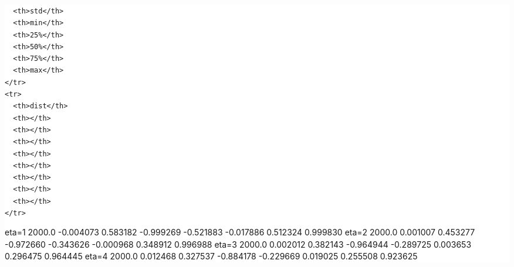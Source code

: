       <th>std</th>
      <th>min</th>
      <th>25%</th>
      <th>50%</th>
      <th>75%</th>
      <th>max</th>
    </tr>
    <tr>
      <th>dist</th>
      <th></th>
      <th></th>
      <th></th>
      <th></th>
      <th></th>
      <th></th>
      <th></th>
      <th></th>
    </tr>
  </thead>
  <tbody>
    <tr>
      <th>eta=1</th>
      <td>2000.0</td>
      <td>-0.004073</td>
      <td>0.583182</td>
      <td>-0.999269</td>
      <td>-0.521883</td>
      <td>-0.017886</td>
      <td>0.512324</td>
      <td>0.999830</td>
    </tr>
    <tr>
      <th>eta=2</th>
      <td>2000.0</td>
      <td>0.001007</td>
      <td>0.453277</td>
      <td>-0.972660</td>
      <td>-0.343626</td>
      <td>-0.000968</td>
      <td>0.348912</td>
      <td>0.996988</td>
    </tr>
    <tr>
      <th>eta=3</th>
      <td>2000.0</td>
      <td>0.002012</td>
      <td>0.382143</td>
      <td>-0.964944</td>
      <td>-0.289725</td>
      <td>0.003653</td>
      <td>0.296475</td>
      <td>0.964445</td>
    </tr>
    <tr>
      <th>eta=4</th>
      <td>2000.0</td>
      <td>0.012468</td>
      <td>0.327537</td>
      <td>-0.884178</td>
      <td>-0.229669</td>
      <td>0.019025</td>
      <td>0.255508</td>
      <td>0.923625</td>
    </tr>